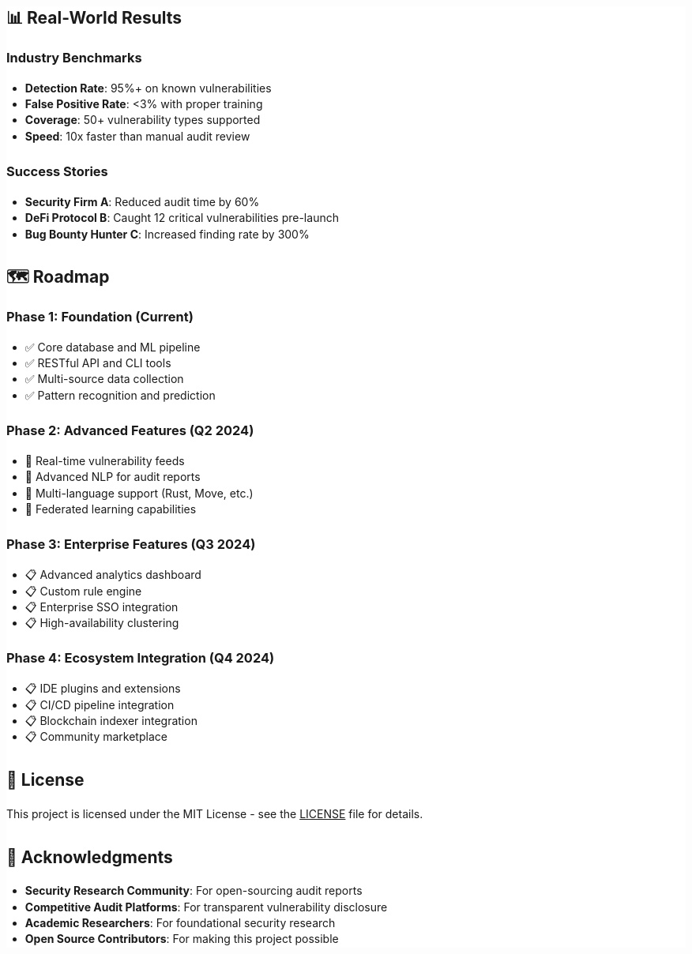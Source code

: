 ## 📊 Real-World Results

### Industry Benchmarks
- **Detection Rate**: 95%+ on known vulnerabilities
- **False Positive Rate**: <3% with proper training
- **Coverage**: 50+ vulnerability types supported
- **Speed**: 10x faster than manual audit review

### Success Stories
- **Security Firm A**: Reduced audit time by 60%
- **DeFi Protocol B**: Caught 12 critical vulnerabilities pre-launch
- **Bug Bounty Hunter C**: Increased finding rate by 300%

## 🗺️ Roadmap

### Phase 1: Foundation (Current)
- ✅ Core database and ML pipeline
- ✅ RESTful API and CLI tools
- ✅ Multi-source data collection
- ✅ Pattern recognition and prediction

### Phase 2: Advanced Features (Q2 2024)
- 🔄 Real-time vulnerability feeds
- 🔄 Advanced NLP for audit reports
- 🔄 Multi-language support (Rust, Move, etc.)
- 🔄 Federated learning capabilities

### Phase 3: Enterprise Features (Q3 2024)
- 📋 Advanced analytics dashboard
- 📋 Custom rule engine
- 📋 Enterprise SSO integration
- 📋 High-availability clustering

### Phase 4: Ecosystem Integration (Q4 2024)
- 📋 IDE plugins and extensions
- 📋 CI/CD pipeline integration
- 📋 Blockchain indexer integration
- 📋 Community marketplace

## 📄 License

This project is licensed under the MIT License - see the [LICENSE](LICENSE) file for details.

## 🙏 Acknowledgments

- **Security Research Community**: For open-sourcing audit reports
- **Competitive Audit Platforms**: For transparent vulnerability disclosure
- **Academic Researchers**: For foundational security research
- **Open Source Contributors**: For making this project possible
